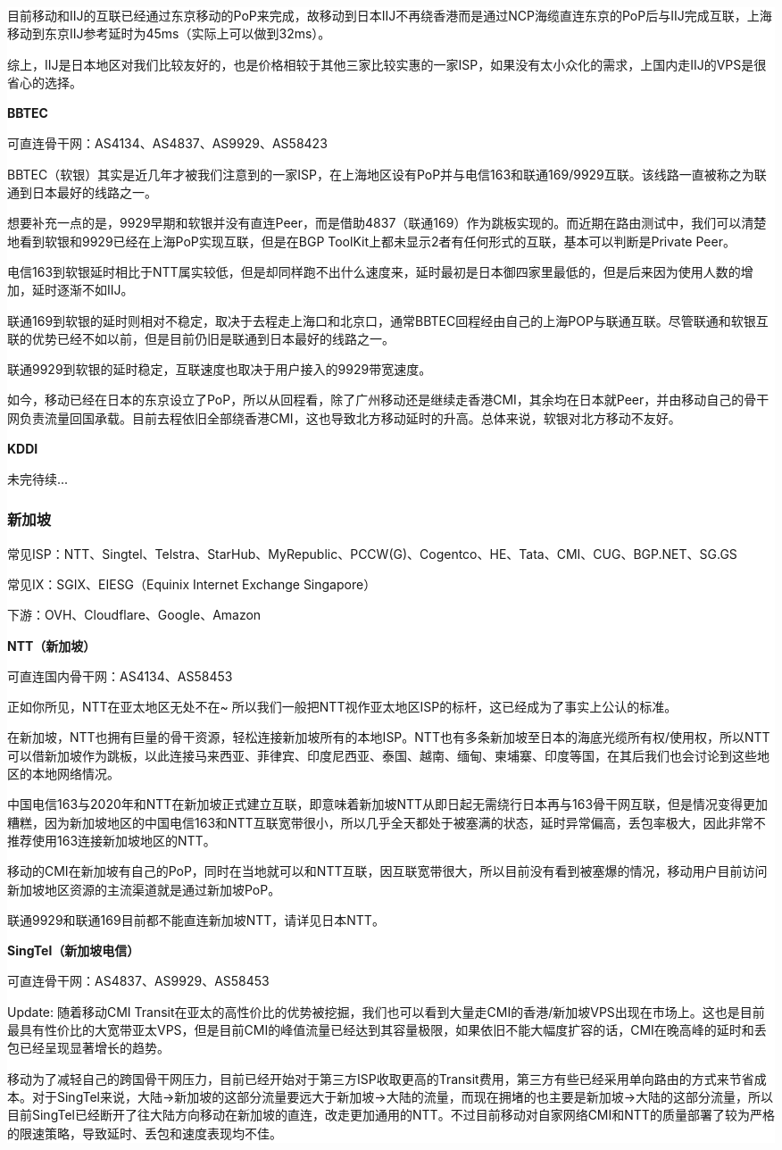 目前移动和IIJ的互联已经通过东京移动的PoP来完成，故移动到日本IIJ不再绕香港而是通过NCP海缆直连东京的PoP后与IIJ完成互联，上海移动到东京IIJ参考延时为45ms（实际上可以做到32ms）。

综上，IIJ是日本地区对我们比较友好的，也是价格相较于其他三家比较实惠的一家ISP，如果没有太小众化的需求，上国内走IIJ的VPS是很省心的选择。

**BBTEC**

可直连骨干网：AS4134、AS4837、AS9929、AS58423

BBTEC（软银）其实是近几年才被我们注意到的一家ISP，在上海地区设有PoP并与电信163和联通169/9929互联。该线路一直被称之为联通到日本最好的线路之一。

想要补充一点的是，9929早期和软银并没有直连Peer，而是借助4837（联通169）作为跳板实现的。而近期在路由测试中，我们可以清楚地看到软银和9929已经在上海PoP实现互联，但是在BGP ToolKit上都未显示2者有任何形式的互联，基本可以判断是Private Peer。

电信163到软银延时相比于NTT属实较低，但是却同样跑不出什么速度来，延时最初是日本御四家里最低的，但是后来因为使用人数的增加，延时逐渐不如IIJ。

联通169到软银的延时则相对不稳定，取决于去程走上海口和北京口，通常BBTEC回程经由自己的上海POP与联通互联。尽管联通和软银互联的优势已经不如以前，但是目前仍旧是联通到日本最好的线路之一。

联通9929到软银的延时稳定，互联速度也取决于用户接入的9929带宽速度。

如今，移动已经在日本的东京设立了PoP，所以从回程看，除了广州移动还是继续走香港CMI，其余均在日本就Peer，并由移动自己的骨干网负责流量回国承载。目前去程依旧全部绕香港CMI，这也导致北方移动延时的升高。总体来说，软银对北方移动不友好。

**KDDI**

未完待续...


### 新加坡

常见ISP：NTT、Singtel、Telstra、StarHub、MyRepublic、PCCW(G)、Cogentco、HE、Tata、CMI、CUG、BGP.NET、SG.GS

常见IX：SGIX、EIESG（Equinix Internet Exchange Singapore）

下游：OVH、Cloudflare、Google、Amazon

**NTT（新加坡）**

可直连国内骨干网：AS4134、AS58453

正如你所见，NTT在亚太地区无处不在~ 所以我们一般把NTT视作亚太地区ISP的标杆，这已经成为了事实上公认的标准。

在新加坡，NTT也拥有巨量的骨干资源，轻松连接新加坡所有的本地ISP。NTT也有多条新加坡至日本的海底光缆所有权/使用权，所以NTT可以借新加坡作为跳板，以此连接马来西亚、菲律宾、印度尼西亚、泰国、越南、缅甸、柬埔寨、印度等国，在其后我们也会讨论到这些地区的本地网络情况。

中国电信163与2020年和NTT在新加坡正式建立互联，即意味着新加坡NTT从即日起无需绕行日本再与163骨干网互联，但是情况变得更加糟糕，因为新加坡地区的中国电信163和NTT互联宽带很小，所以几乎全天都处于被塞满的状态，延时异常偏高，丢包率极大，因此非常不推荐使用163连接新加坡地区的NTT。

移动的CMI在新加坡有自己的PoP，同时在当地就可以和NTT互联，因互联宽带很大，所以目前没有看到被塞爆的情况，移动用户目前访问新加坡地区资源的主流渠道就是通过新加坡PoP。

联通9929和联通169目前都不能直连新加坡NTT，请详见日本NTT。


**SingTel（新加坡电信）**

可直连骨干网：AS4837、AS9929、AS58453

Update: 随着移动CMI Transit在亚太的高性价比的优势被挖掘，我们也可以看到大量走CMI的香港/新加坡VPS出现在市场上。这也是目前最具有性价比的大宽带亚太VPS，但是目前CMI的峰值流量已经达到其容量极限，如果依旧不能大幅度扩容的话，CMI在晚高峰的延时和丢包已经呈现显著增长的趋势。

移动为了减轻自己的跨国骨干网压力，目前已经开始对于第三方ISP收取更高的Transit费用，第三方有些已经采用单向路由的方式来节省成本。对于SingTel来说，大陆->新加坡的这部分流量要远大于新加坡->大陆的流量，而现在拥堵的也主要是新加坡->大陆的这部分流量，所以目前SingTel已经断开了往大陆方向移动在新加坡的直连，改走更加通用的NTT。不过目前移动对自家网络CMI和NTT的质量部署了较为严格的限速策略，导致延时、丢包和速度表现均不佳。
